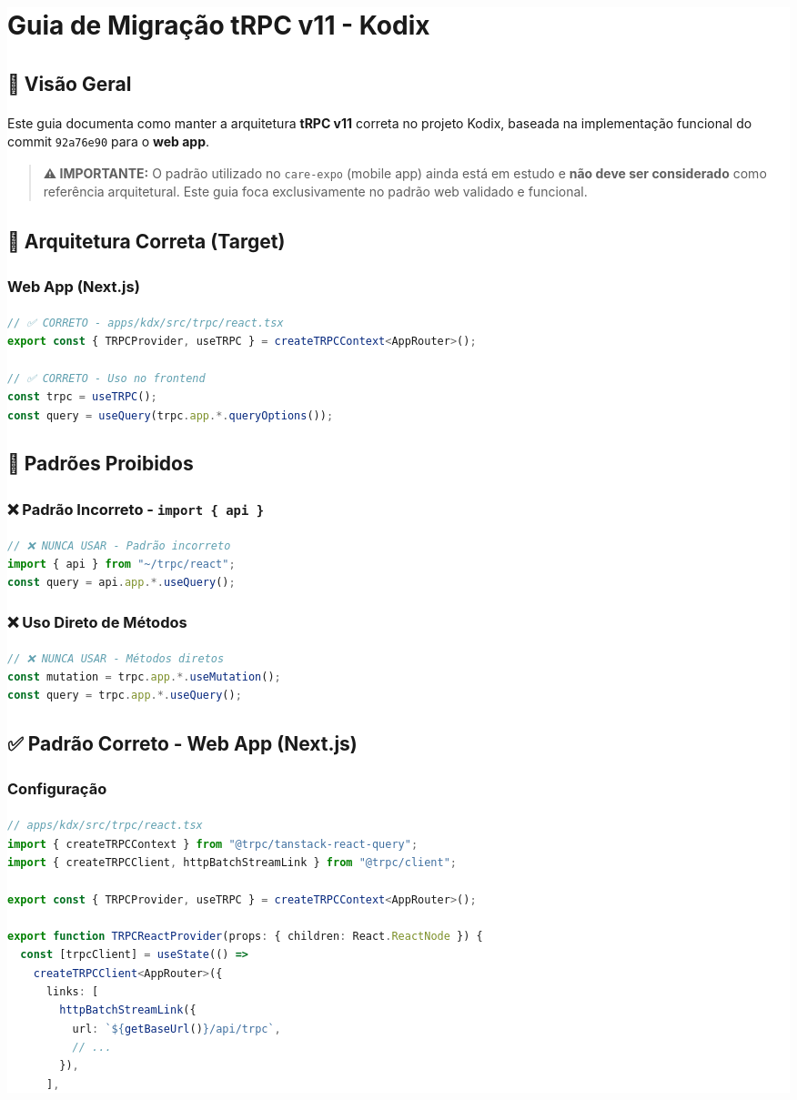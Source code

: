 # Guia de Migração tRPC v11 - Kodix

## 📖 Visão Geral

Este guia documenta como manter a arquitetura **tRPC v11** correta no projeto Kodix, baseada na implementação funcional do commit `92a76e90` para o **web app**.

> **⚠️ IMPORTANTE:** O padrão utilizado no `care-expo` (mobile app) ainda está em estudo e **não deve ser considerado** como referência arquitetural. Este guia foca exclusivamente no padrão web validado e funcional.

## 🎯 Arquitetura Correta (Target)

### Web App (Next.js)

```typescript
// ✅ CORRETO - apps/kdx/src/trpc/react.tsx
export const { TRPCProvider, useTRPC } = createTRPCContext<AppRouter>();

// ✅ CORRETO - Uso no frontend
const trpc = useTRPC();
const query = useQuery(trpc.app.*.queryOptions());
```

## 🚨 Padrões Proibidos

### ❌ Padrão Incorreto - `import { api }`

```typescript
// ❌ NUNCA USAR - Padrão incorreto
import { api } from "~/trpc/react";
const query = api.app.*.useQuery();
```

### ❌ Uso Direto de Métodos

```typescript
// ❌ NUNCA USAR - Métodos diretos
const mutation = trpc.app.*.useMutation();
const query = trpc.app.*.useQuery();
```

## ✅ Padrão Correto - Web App (Next.js)

### Configuração

```typescript
// apps/kdx/src/trpc/react.tsx
import { createTRPCContext } from "@trpc/tanstack-react-query";
import { createTRPCClient, httpBatchStreamLink } from "@trpc/client";

export const { TRPCProvider, useTRPC } = createTRPCContext<AppRouter>();

export function TRPCReactProvider(props: { children: React.ReactNode }) {
  const [trpcClient] = useState(() =>
    createTRPCClient<AppRouter>({
      links: [
        httpBatchStreamLink({
          url: `${getBaseUrl()}/api/trpc`,
          // ...
        }),
      ],
```